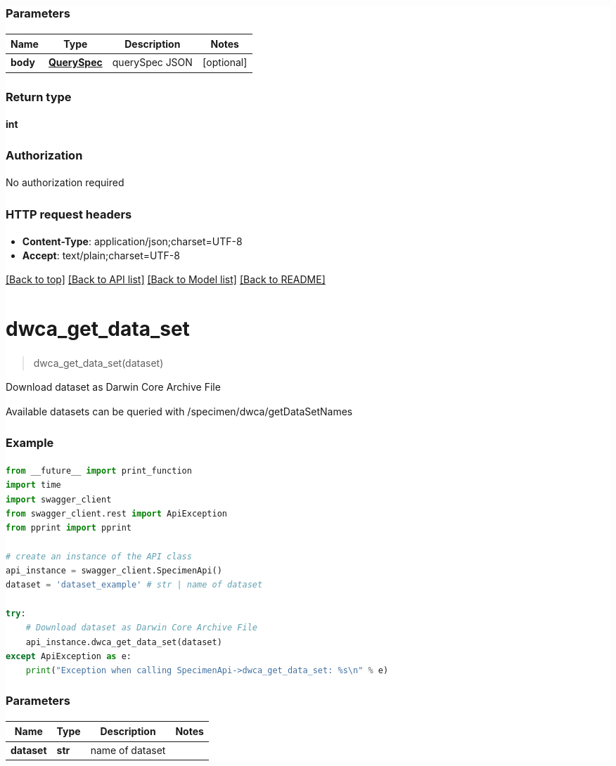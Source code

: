 ### Parameters

Name | Type | Description  | Notes
------------- | ------------- | ------------- | -------------
 **body** | [**QuerySpec**](QuerySpec.md)| querySpec JSON | [optional] 

### Return type

**int**

### Authorization

No authorization required

### HTTP request headers

 - **Content-Type**: application/json;charset=UTF-8
 - **Accept**: text/plain;charset=UTF-8

[[Back to top]](#) [[Back to API list]](../README.md#documentation-for-api-endpoints) [[Back to Model list]](../README.md#documentation-for-models) [[Back to README]](../README.md)

# **dwca_get_data_set**
> dwca_get_data_set(dataset)

Download dataset as Darwin Core Archive File

Available datasets can be queried with /specimen/dwca/getDataSetNames

### Example 
```python
from __future__ import print_function
import time
import swagger_client
from swagger_client.rest import ApiException
from pprint import pprint

# create an instance of the API class
api_instance = swagger_client.SpecimenApi()
dataset = 'dataset_example' # str | name of dataset

try: 
    # Download dataset as Darwin Core Archive File
    api_instance.dwca_get_data_set(dataset)
except ApiException as e:
    print("Exception when calling SpecimenApi->dwca_get_data_set: %s\n" % e)
```

### Parameters

Name | Type | Description  | Notes
------------- | ------------- | ------------- | -------------
 **dataset** | **str**| name of dataset | 
